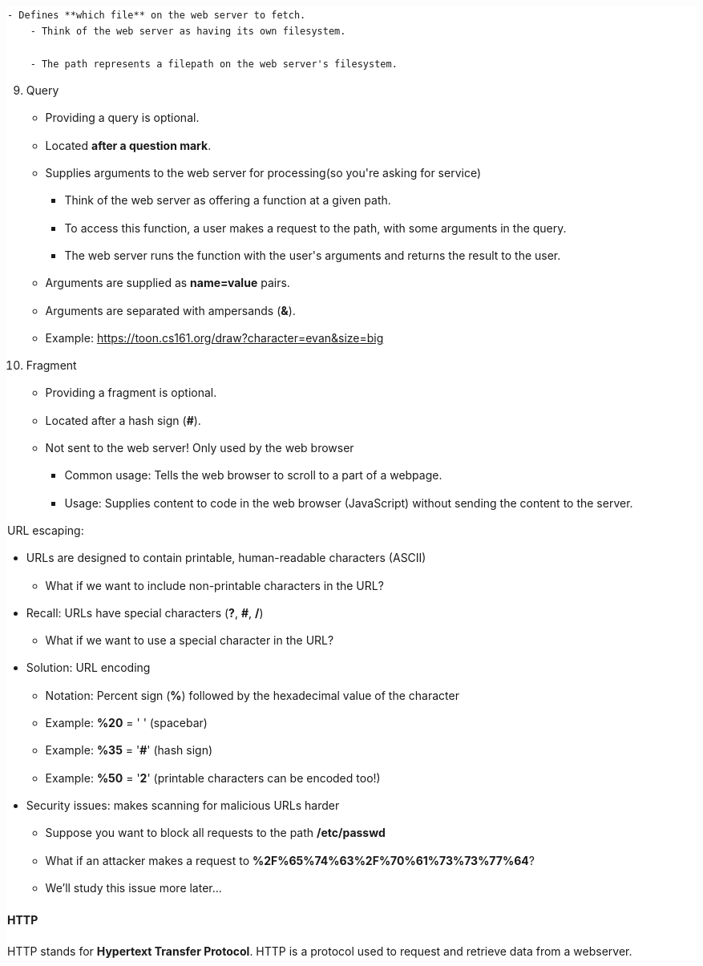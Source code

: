     - Defines **which file** on the web server to fetch.
        - Think of the web server as having its own filesystem.
        
        - The path represents a filepath on the web server's filesystem.

9. Query
    - Providing a query is optional.
    
    - Located **after a question mark**.
    
    - Supplies arguments to the web server for processing(so you're asking for service)
        - Think of the web server as offering a function at a given path.
        
        - To access this function, a user makes a request to the path, with some arguments in the query.
        
        - The web server runs the function with the user's arguments and returns the result to the user.
    
    - Arguments are supplied as **name=value** pairs.
    
    - Arguments are separated with ampersands (**&**).
    
    - Example: https://toon.cs161.org/draw?character=evan&size=big

11. Fragment
    - Providing a fragment is optional.
    
    - Located after a hash sign (**#**).
    
    - Not sent to the web server! Only used by the web browser
        - Common usage: Tells the web browser to scroll to a part of a webpage.
        
        - Usage: Supplies content to code in the web browser (JavaScript) without sending the content to the server.

URL escaping:

- URLs are designed to contain printable, human-readable characters (ASCII)
    - What if we want to include non-printable characters in the URL?

- Recall: URLs have special characters (**?**, **#**, **/**)
    - What if we want to use a special character in the URL?

- Solution: URL encoding
    - Notation: Percent sign (**%**) followed by the hexadecimal value of the character
    
    - Example: **%20** = ' ' (spacebar)
    
    - Example: **%35** = '**#**' (hash sign)
    
    - Example: **%50** = '**2**' (printable characters can be encoded too!)

- Security issues: makes scanning for malicious URLs harder
    - Suppose you want to block all requests to the path **/etc/passwd**
    
    - What if an attacker makes a request to **%2F%65%74%63%2F%70%61%73%73%77%64**?
    
    - We’ll study this issue more later...

#### HTTP

HTTP stands for **Hypertext Transfer Protocol**. HTTP is a protocol used to request and retrieve data from a webserver.
